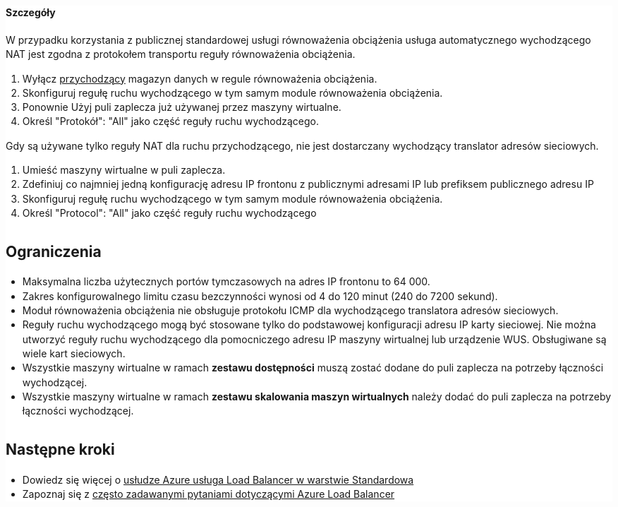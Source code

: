 
#### <a name="details"></a>Szczegóły


W przypadku korzystania z publicznej standardowej usługi równoważenia obciążenia usługa automatycznego wychodzącego NAT jest zgodna z protokołem transportu reguły równoważenia obciążenia. 


1. Wyłącz [przychodzący](https://docs.microsoft.com/azure/load-balancer/load-balancer-outbound-connections#-sharing-ports-across-resources) magazyn danych w regule równoważenia obciążenia. 
2. Skonfiguruj regułę ruchu wychodzącego w tym samym module równoważenia obciążenia.
3. Ponownie Użyj puli zaplecza już używanej przez maszyny wirtualne. 
4. Określ "Protokół": "All" jako część reguły ruchu wychodzącego. 


Gdy są używane tylko reguły NAT dla ruchu przychodzącego, nie jest dostarczany wychodzący translator adresów sieciowych. 


1. Umieść maszyny wirtualne w puli zaplecza.
2. Zdefiniuj co najmniej jedną konfigurację adresu IP frontonu z publicznymi adresami IP lub prefiksem publicznego adresu IP 
3. Skonfiguruj regułę ruchu wychodzącego w tym samym module równoważenia obciążenia. 
4. Określ "Protocol": "All" jako część reguły ruchu wychodzącego


## <a name="limitations"></a>Ograniczenia

- Maksymalna liczba użytecznych portów tymczasowych na adres IP frontonu to 64 000.
- Zakres konfigurowalnego limitu czasu bezczynności wynosi od 4 do 120 minut (240 do 7200 sekund).
- Moduł równoważenia obciążenia nie obsługuje protokołu ICMP dla wychodzącego translatora adresów sieciowych.
- Reguły ruchu wychodzącego mogą być stosowane tylko do podstawowej konfiguracji adresu IP karty sieciowej.  Nie można utworzyć reguły ruchu wychodzącego dla pomocniczego adresu IP maszyny wirtualnej lub urządzenie WUS. Obsługiwane są wiele kart sieciowych.
- Wszystkie maszyny wirtualne w ramach **zestawu dostępności** muszą zostać dodane do puli zaplecza na potrzeby łączności wychodzącej. 
- Wszystkie maszyny wirtualne w ramach **zestawu skalowania maszyn wirtualnych** należy dodać do puli zaplecza na potrzeby łączności wychodzącej.

## <a name="next-steps"></a>Następne kroki

- Dowiedz się więcej o [usłudze Azure usługa Load Balancer w warstwie Standardowa](load-balancer-overview.md)
- Zapoznaj się z [często zadawanymi pytaniami dotyczącymi Azure Load Balancer](load-balancer-faqs.md)

